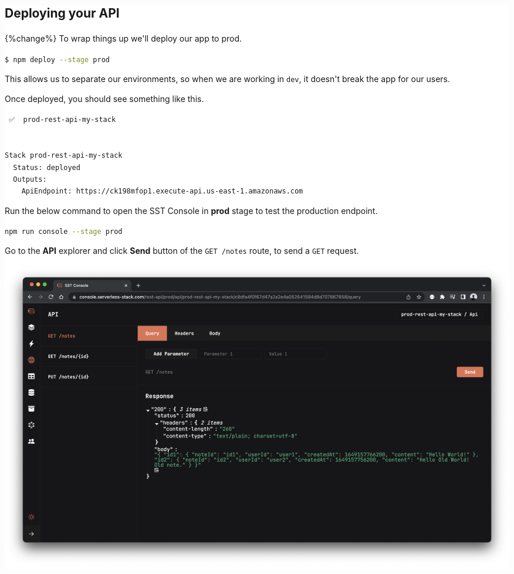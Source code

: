 ## Deploying your API

{%change%} To wrap things up we'll deploy our app to prod.

```bash
$ npm deploy --stage prod
```

This allows us to separate our environments, so when we are working in `dev`, it doesn't break the app for our users.

Once deployed, you should see something like this.

```bash
 ✅  prod-rest-api-my-stack


Stack prod-rest-api-my-stack
  Status: deployed
  Outputs:
    ApiEndpoint: https://ck198mfop1.execute-api.us-east-1.amazonaws.com
```

Run the below command to open the SST Console in **prod** stage to test the production endpoint.

```bash
npm run console --stage prod
```

Go to the **API** explorer and click **Send** button of the `GET /notes` route, to send a `GET` request.

![Prod API explorer get notes response with spaces](/assets/examples/rest-api/prod-api-tab-get-notes-response-with-spaces.png)
